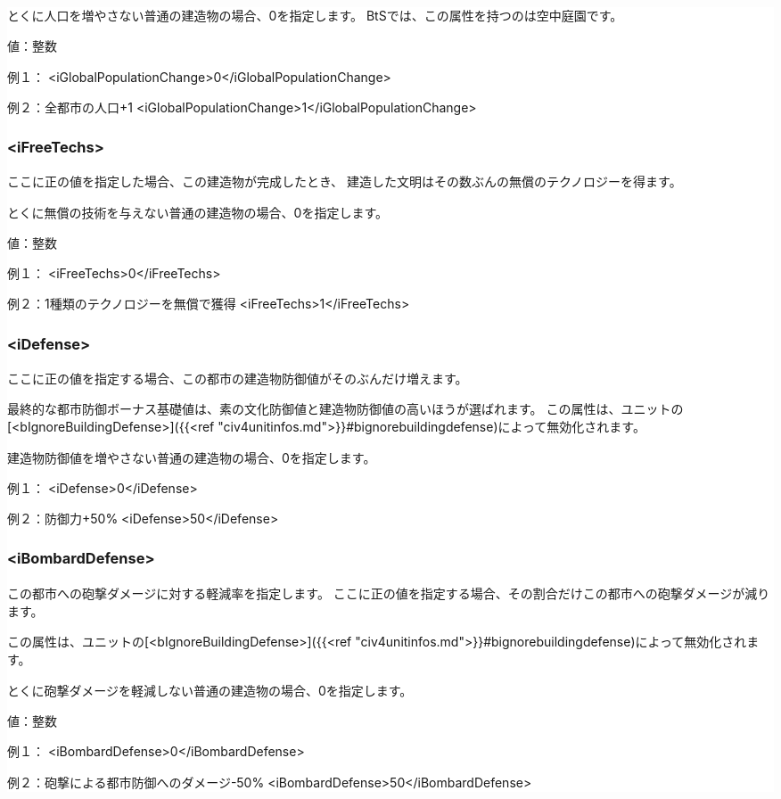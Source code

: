 とくに人口を増やさない普通の建造物の場合、0を指定します。
BtSでは、この属性を持つのは空中庭園です。

値：整数

例１：
\<iGlobalPopulationChange\>0\</iGlobalPopulationChange\>

例２：全都市の人口+1
\<iGlobalPopulationChange\>1\</iGlobalPopulationChange\>

### \<iFreeTechs\>
ここに正の値を指定した場合、この建造物が完成したとき、
建造した文明はその数ぶんの無償のテクノロジーを得ます。

とくに無償の技術を与えない普通の建造物の場合、0を指定します。

値：整数

例１：
\<iFreeTechs\>0\</iFreeTechs\>

例２：1種類のテクノロジーを無償で獲得
\<iFreeTechs\>1\</iFreeTechs\>


### \<iDefense\>
ここに正の値を指定する場合、この都市の建造物防御値がそのぶんだけ増えます。

最終的な都市防御ボーナス基礎値は、素の文化防御値と建造物防御値の高いほうが選ばれます。
この属性は、ユニットの[\<bIgnoreBuildingDefense\>]({{<ref "civ4unitinfos.md">}}#bignorebuildingdefense)によって無効化されます。

建造物防御値を増やさない普通の建造物の場合、0を指定します。

例１：
\<iDefense\>0\</iDefense\>

例２：防御力+50%
\<iDefense\>50\</iDefense\>

### \<iBombardDefense\>
この都市への砲撃ダメージに対する軽減率を指定します。
ここに正の値を指定する場合、その割合だけこの都市への砲撃ダメージが減ります。

この属性は、ユニットの[\<bIgnoreBuildingDefense\>]({{<ref "civ4unitinfos.md">}}#bignorebuildingdefense)によって無効化されます。

とくに砲撃ダメージを軽減しない普通の建造物の場合、0を指定します。

値：整数

例１：
\<iBombardDefense\>0\</iBombardDefense\>

例２：砲撃による都市防御へのダメージ-50%
\<iBombardDefense\>50\</iBombardDefense\>
